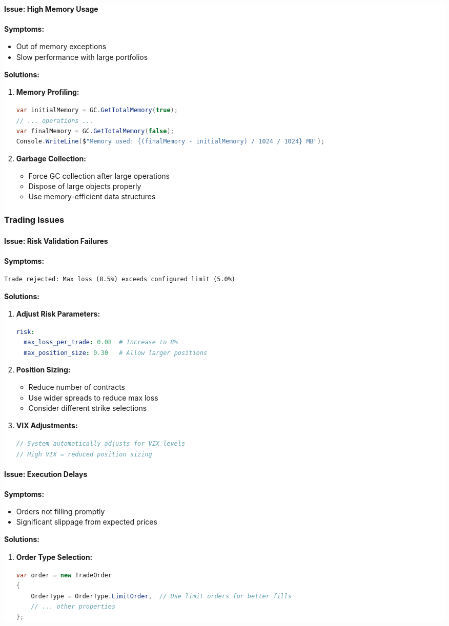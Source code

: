 #### Issue: High Memory Usage

**Symptoms:**
- Out of memory exceptions
- Slow performance with large portfolios

**Solutions:**
1. **Memory Profiling:**
   ```csharp
   var initialMemory = GC.GetTotalMemory(true);
   // ... operations ...
   var finalMemory = GC.GetTotalMemory(false);
   Console.WriteLine($"Memory used: {(finalMemory - initialMemory) / 1024 / 1024} MB");
   ```

2. **Garbage Collection:**
   - Force GC collection after large operations
   - Dispose of large objects properly
   - Use memory-efficient data structures

### Trading Issues

#### Issue: Risk Validation Failures

**Symptoms:**
```
Trade rejected: Max loss (8.5%) exceeds configured limit (5.0%)
```

**Solutions:**
1. **Adjust Risk Parameters:**
   ```yaml
   risk:
     max_loss_per_trade: 0.08  # Increase to 8%
     max_position_size: 0.30   # Allow larger positions
   ```

2. **Position Sizing:**
   - Reduce number of contracts
   - Use wider spreads to reduce max loss
   - Consider different strike selections

3. **VIX Adjustments:**
   ```csharp
   // System automatically adjusts for VIX levels
   // High VIX = reduced position sizing
   ```

#### Issue: Execution Delays

**Symptoms:**
- Orders not filling promptly
- Significant slippage from expected prices

**Solutions:**
1. **Order Type Selection:**
   ```csharp
   var order = new TradeOrder
   {
       OrderType = OrderType.LimitOrder,  // Use limit orders for better fills
       // ... other properties
   };
   ```
